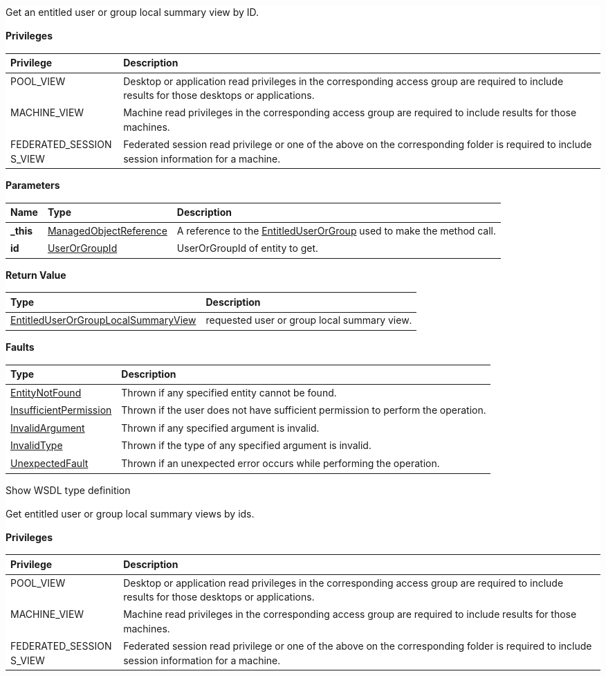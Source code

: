 
Get an entitled user or group local summary view by ID.

**Privileges**

Privilege | Description
:---|:---
POOL_VIEW|  Desktop or application read privileges in the corresponding access group are required to include results for those desktops or applications.
MACHINE_VIEW|  Machine read privileges in the corresponding access group are required to include results for those machines.
FEDERATED_SESSIONS_VIEW|  Federated session read privilege or one of the above on the corresponding folder is required to include session information for a machine.



**Parameters**

 Name | Type | Description
:---|:---|:---
**_this**| [ManagedObjectReference](vmodl.ManagedObjectReference.md)|  A reference to the [EntitledUserOrGroup](vdi.users.EntitledUserOrGroup.md) used to make the method call.
**id**| [UserOrGroupId](vdi.entity.UserOrGroupId.md)|  UserOrGroupId of entity to get.




**Return Value**

Type | Description
:---|:---
[EntitledUserOrGroupLocalSummaryView](vdi.users.EntitledUserOrGroup.EntitledUserOrGroupLocalSummaryView.md)| requested user or group local summary view.



**Faults**

Type | Description
:---|:---
[EntityNotFound](vdi.fault.EntityNotFound.md)| Thrown if any specified entity cannot be found.
[InsufficientPermission](vdi.fault.InsufficientPermission.md)| Thrown if the user does not have sufficient permission to perform the operation.
[InvalidArgument](vdi.fault.InvalidArgument.md)| Thrown if any specified argument is invalid.
[InvalidType](vdi.fault.InvalidType.md)| Thrown if the type of any specified argument is invalid.
[UnexpectedFault](vdi.fault.UnexpectedFault.md)| Thrown if an unexpected error occurs while performing the operation.

Show WSDL type definition







Get entitled user or group local summary views by ids.

**Privileges**

Privilege | Description
:---|:---
POOL_VIEW|  Desktop or application read privileges in the corresponding access group are required to include results for those desktops or applications.
MACHINE_VIEW|  Machine read privileges in the corresponding access group are required to include results for those machines.
FEDERATED_SESSIONS_VIEW|  Federated session read privilege or one of the above on the corresponding folder is required to include session information for a machine.
